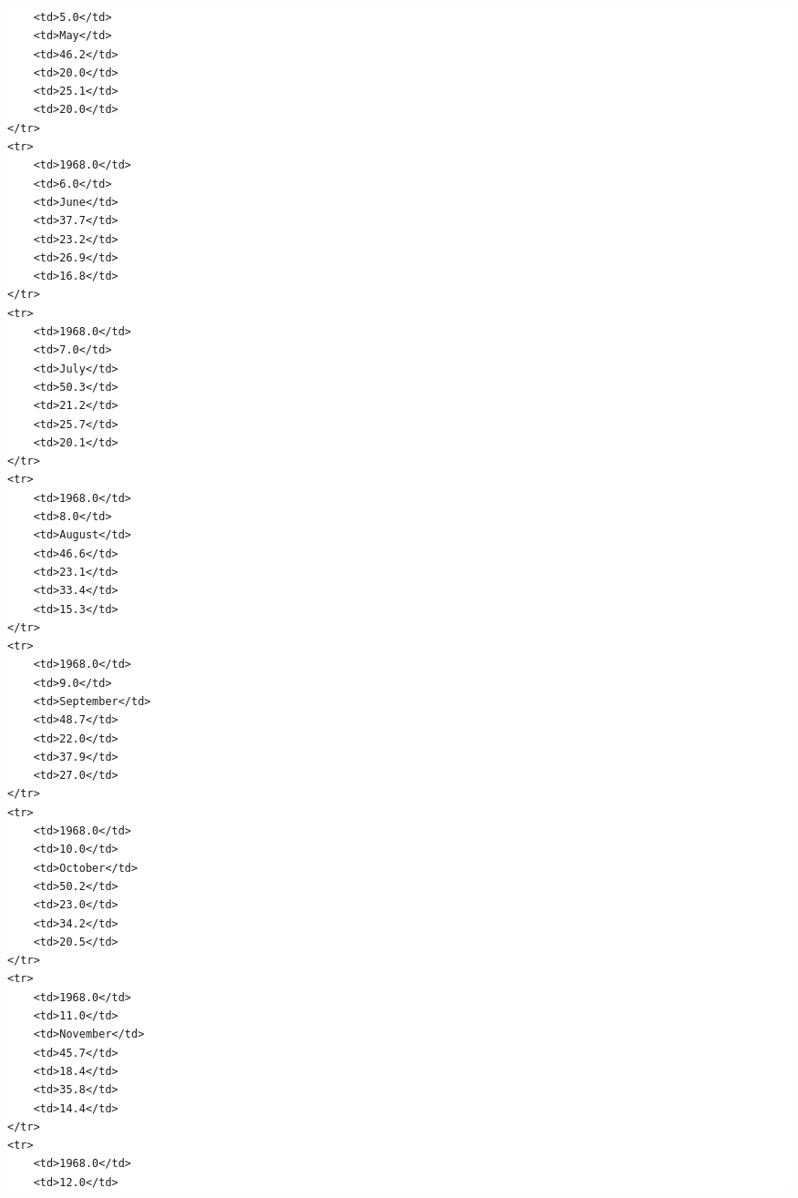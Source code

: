         <td>5.0</td>
        <td>May</td>
        <td>46.2</td>
        <td>20.0</td>
        <td>25.1</td>
        <td>20.0</td>
    </tr>
    <tr>
        <td>1968.0</td>
        <td>6.0</td>
        <td>June</td>
        <td>37.7</td>
        <td>23.2</td>
        <td>26.9</td>
        <td>16.8</td>
    </tr>
    <tr>
        <td>1968.0</td>
        <td>7.0</td>
        <td>July</td>
        <td>50.3</td>
        <td>21.2</td>
        <td>25.7</td>
        <td>20.1</td>
    </tr>
    <tr>
        <td>1968.0</td>
        <td>8.0</td>
        <td>August</td>
        <td>46.6</td>
        <td>23.1</td>
        <td>33.4</td>
        <td>15.3</td>
    </tr>
    <tr>
        <td>1968.0</td>
        <td>9.0</td>
        <td>September</td>
        <td>48.7</td>
        <td>22.0</td>
        <td>37.9</td>
        <td>27.0</td>
    </tr>
    <tr>
        <td>1968.0</td>
        <td>10.0</td>
        <td>October</td>
        <td>50.2</td>
        <td>23.0</td>
        <td>34.2</td>
        <td>20.5</td>
    </tr>
    <tr>
        <td>1968.0</td>
        <td>11.0</td>
        <td>November</td>
        <td>45.7</td>
        <td>18.4</td>
        <td>35.8</td>
        <td>14.4</td>
    </tr>
    <tr>
        <td>1968.0</td>
        <td>12.0</td>